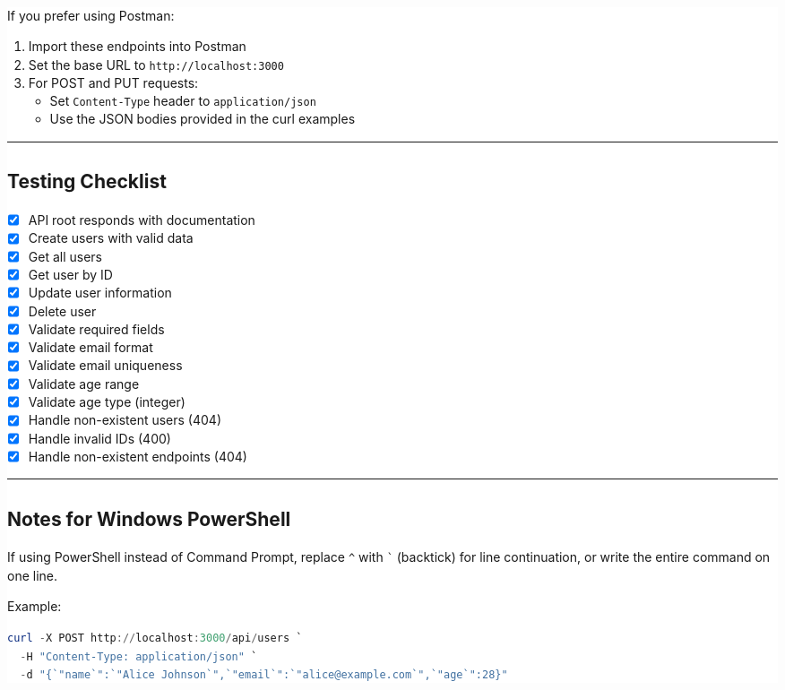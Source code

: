 If you prefer using Postman:

1. Import these endpoints into Postman
2. Set the base URL to `http://localhost:3000`
3. For POST and PUT requests:
   - Set `Content-Type` header to `application/json`
   - Use the JSON bodies provided in the curl examples

---

## Testing Checklist

- [x] API root responds with documentation
- [x] Create users with valid data
- [x] Get all users
- [x] Get user by ID
- [x] Update user information
- [x] Delete user
- [x] Validate required fields
- [x] Validate email format
- [x] Validate email uniqueness
- [x] Validate age range
- [x] Validate age type (integer)
- [x] Handle non-existent users (404)
- [x] Handle invalid IDs (400)
- [x] Handle non-existent endpoints (404)

---

## Notes for Windows PowerShell

If using PowerShell instead of Command Prompt, replace `^` with `` ` `` (backtick) for line continuation, or write the entire command on one line.

Example:
```powershell
curl -X POST http://localhost:3000/api/users `
  -H "Content-Type: application/json" `
  -d "{`"name`":`"Alice Johnson`",`"email`":`"alice@example.com`",`"age`":28}"
```
